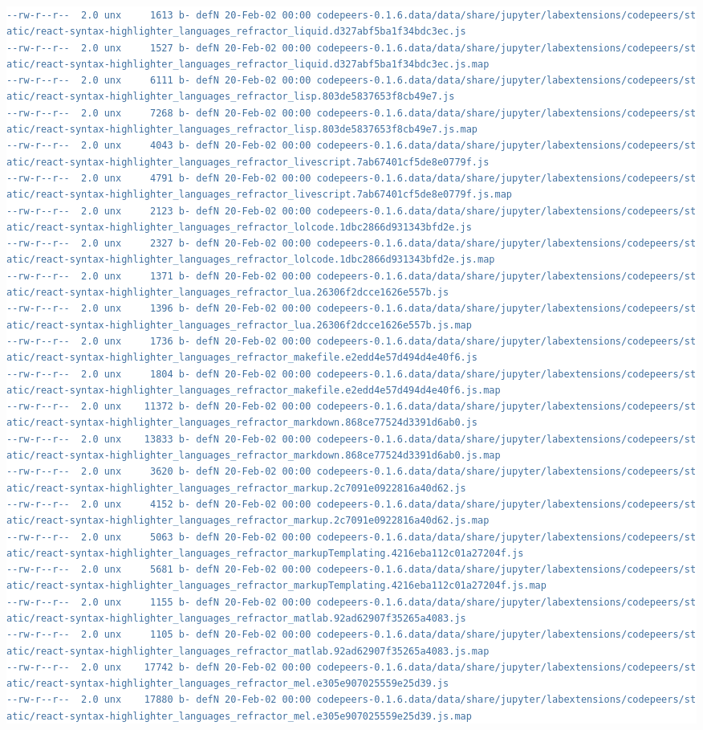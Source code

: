 ```diff
--rw-r--r--  2.0 unx     1613 b- defN 20-Feb-02 00:00 codepeers-0.1.6.data/data/share/jupyter/labextensions/codepeers/static/react-syntax-highlighter_languages_refractor_liquid.d327abf5ba1f34bdc3ec.js
--rw-r--r--  2.0 unx     1527 b- defN 20-Feb-02 00:00 codepeers-0.1.6.data/data/share/jupyter/labextensions/codepeers/static/react-syntax-highlighter_languages_refractor_liquid.d327abf5ba1f34bdc3ec.js.map
--rw-r--r--  2.0 unx     6111 b- defN 20-Feb-02 00:00 codepeers-0.1.6.data/data/share/jupyter/labextensions/codepeers/static/react-syntax-highlighter_languages_refractor_lisp.803de5837653f8cb49e7.js
--rw-r--r--  2.0 unx     7268 b- defN 20-Feb-02 00:00 codepeers-0.1.6.data/data/share/jupyter/labextensions/codepeers/static/react-syntax-highlighter_languages_refractor_lisp.803de5837653f8cb49e7.js.map
--rw-r--r--  2.0 unx     4043 b- defN 20-Feb-02 00:00 codepeers-0.1.6.data/data/share/jupyter/labextensions/codepeers/static/react-syntax-highlighter_languages_refractor_livescript.7ab67401cf5de8e0779f.js
--rw-r--r--  2.0 unx     4791 b- defN 20-Feb-02 00:00 codepeers-0.1.6.data/data/share/jupyter/labextensions/codepeers/static/react-syntax-highlighter_languages_refractor_livescript.7ab67401cf5de8e0779f.js.map
--rw-r--r--  2.0 unx     2123 b- defN 20-Feb-02 00:00 codepeers-0.1.6.data/data/share/jupyter/labextensions/codepeers/static/react-syntax-highlighter_languages_refractor_lolcode.1dbc2866d931343bfd2e.js
--rw-r--r--  2.0 unx     2327 b- defN 20-Feb-02 00:00 codepeers-0.1.6.data/data/share/jupyter/labextensions/codepeers/static/react-syntax-highlighter_languages_refractor_lolcode.1dbc2866d931343bfd2e.js.map
--rw-r--r--  2.0 unx     1371 b- defN 20-Feb-02 00:00 codepeers-0.1.6.data/data/share/jupyter/labextensions/codepeers/static/react-syntax-highlighter_languages_refractor_lua.26306f2dcce1626e557b.js
--rw-r--r--  2.0 unx     1396 b- defN 20-Feb-02 00:00 codepeers-0.1.6.data/data/share/jupyter/labextensions/codepeers/static/react-syntax-highlighter_languages_refractor_lua.26306f2dcce1626e557b.js.map
--rw-r--r--  2.0 unx     1736 b- defN 20-Feb-02 00:00 codepeers-0.1.6.data/data/share/jupyter/labextensions/codepeers/static/react-syntax-highlighter_languages_refractor_makefile.e2edd4e57d494d4e40f6.js
--rw-r--r--  2.0 unx     1804 b- defN 20-Feb-02 00:00 codepeers-0.1.6.data/data/share/jupyter/labextensions/codepeers/static/react-syntax-highlighter_languages_refractor_makefile.e2edd4e57d494d4e40f6.js.map
--rw-r--r--  2.0 unx    11372 b- defN 20-Feb-02 00:00 codepeers-0.1.6.data/data/share/jupyter/labextensions/codepeers/static/react-syntax-highlighter_languages_refractor_markdown.868ce77524d3391d6ab0.js
--rw-r--r--  2.0 unx    13833 b- defN 20-Feb-02 00:00 codepeers-0.1.6.data/data/share/jupyter/labextensions/codepeers/static/react-syntax-highlighter_languages_refractor_markdown.868ce77524d3391d6ab0.js.map
--rw-r--r--  2.0 unx     3620 b- defN 20-Feb-02 00:00 codepeers-0.1.6.data/data/share/jupyter/labextensions/codepeers/static/react-syntax-highlighter_languages_refractor_markup.2c7091e0922816a40d62.js
--rw-r--r--  2.0 unx     4152 b- defN 20-Feb-02 00:00 codepeers-0.1.6.data/data/share/jupyter/labextensions/codepeers/static/react-syntax-highlighter_languages_refractor_markup.2c7091e0922816a40d62.js.map
--rw-r--r--  2.0 unx     5063 b- defN 20-Feb-02 00:00 codepeers-0.1.6.data/data/share/jupyter/labextensions/codepeers/static/react-syntax-highlighter_languages_refractor_markupTemplating.4216eba112c01a27204f.js
--rw-r--r--  2.0 unx     5681 b- defN 20-Feb-02 00:00 codepeers-0.1.6.data/data/share/jupyter/labextensions/codepeers/static/react-syntax-highlighter_languages_refractor_markupTemplating.4216eba112c01a27204f.js.map
--rw-r--r--  2.0 unx     1155 b- defN 20-Feb-02 00:00 codepeers-0.1.6.data/data/share/jupyter/labextensions/codepeers/static/react-syntax-highlighter_languages_refractor_matlab.92ad62907f35265a4083.js
--rw-r--r--  2.0 unx     1105 b- defN 20-Feb-02 00:00 codepeers-0.1.6.data/data/share/jupyter/labextensions/codepeers/static/react-syntax-highlighter_languages_refractor_matlab.92ad62907f35265a4083.js.map
--rw-r--r--  2.0 unx    17742 b- defN 20-Feb-02 00:00 codepeers-0.1.6.data/data/share/jupyter/labextensions/codepeers/static/react-syntax-highlighter_languages_refractor_mel.e305e907025559e25d39.js
--rw-r--r--  2.0 unx    17880 b- defN 20-Feb-02 00:00 codepeers-0.1.6.data/data/share/jupyter/labextensions/codepeers/static/react-syntax-highlighter_languages_refractor_mel.e305e907025559e25d39.js.map
```